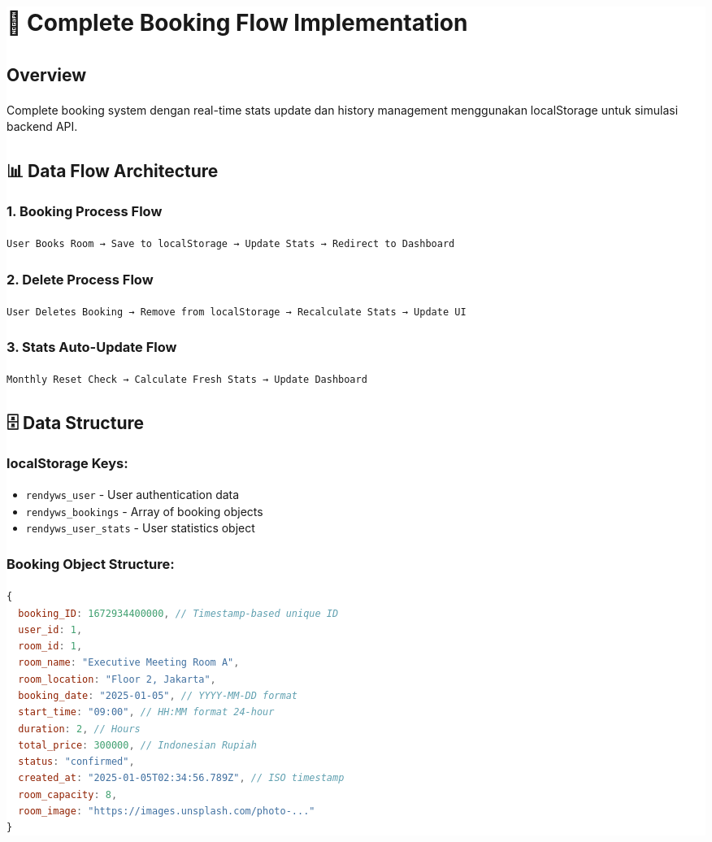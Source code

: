 # 🚀 Complete Booking Flow Implementation

## Overview
Complete booking system dengan real-time stats update dan history management menggunakan localStorage untuk simulasi backend API.

## 📊 Data Flow Architecture

### 1. Booking Process Flow
```
User Books Room → Save to localStorage → Update Stats → Redirect to Dashboard
```

### 2. Delete Process Flow 
```
User Deletes Booking → Remove from localStorage → Recalculate Stats → Update UI
```

### 3. Stats Auto-Update Flow
```
Monthly Reset Check → Calculate Fresh Stats → Update Dashboard
```

## 🗄️ Data Structure

### localStorage Keys:
- `rendyws_user` - User authentication data
- `rendyws_bookings` - Array of booking objects
- `rendyws_user_stats` - User statistics object

### Booking Object Structure:
```javascript
{
  booking_ID: 1672934400000, // Timestamp-based unique ID
  user_id: 1,
  room_id: 1,
  room_name: "Executive Meeting Room A",
  room_location: "Floor 2, Jakarta",
  booking_date: "2025-01-05", // YYYY-MM-DD format
  start_time: "09:00", // HH:MM format 24-hour
  duration: 2, // Hours
  total_price: 300000, // Indonesian Rupiah
  status: "confirmed",
  created_at: "2025-01-05T02:34:56.789Z", // ISO timestamp
  room_capacity: 8,
  room_image: "https://images.unsplash.com/photo-..."
}
```
